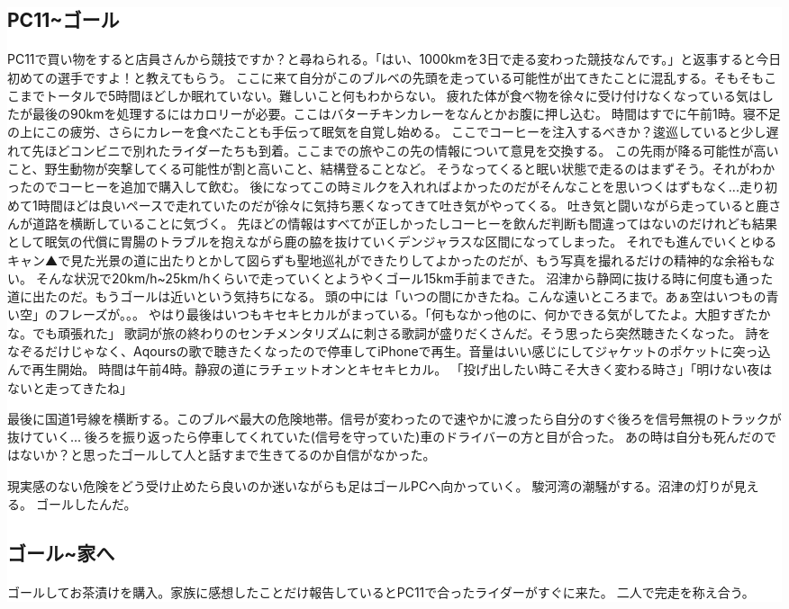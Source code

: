 ## PC11~ゴール
PC11で買い物をすると店員さんから競技ですか？と尋ねられる。「はい、1000kmを3日で走る変わった競技なんです。」と返事すると今日初めての選手ですよ！と教えてもらう。
ここに来て自分がこのブルベの先頭を走っている可能性が出てきたことに混乱する。そもそもここまでトータルで5時間ほどしか眠れていない。難しいこと何もわからない。
疲れた体が食べ物を徐々に受け付けなくなっている気はしたが最後の90kmを処理するにはカロリーが必要。ここはバターチキンカレーをなんとかお腹に押し込む。
時間はすでに午前1時。寝不足の上にこの疲労、さらにカレーを食べたことも手伝って眠気を自覚し始める。
ここでコーヒーを注入するべきか？逡巡していると少し遅れて先ほどコンビニで別れたライダーたちも到着。ここまでの旅やこの先の情報について意見を交換する。
この先雨が降る可能性が高いこと、野生動物が突撃してくる可能性が割と高いこと、結構登ることなど。
そうなってくると眠い状態で走るのはまずそう。それがわかったのでコーヒーを追加で購入して飲む。
後になってこの時ミルクを入れればよかったのだがそんなことを思いつくはずもなく...走り初めて1時間ほどは良いペースで走れていたのだが徐々に気持ち悪くなってきて吐き気がやってくる。
吐き気と闘いながら走っていると鹿さんが道路を横断していることに気づく。
先ほどの情報はすべてが正しかったしコーヒーを飲んだ判断も間違ってはないのだけれども結果として眠気の代償に胃腸のトラブルを抱えながら鹿の脇を抜けていくデンジャラスな区間になってしまった。
それでも進んでいくとゆるキャン▲で見た光景の道に出たりとかして図らずも聖地巡礼ができたりしてよかったのだが、もう写真を撮れるだけの精神的な余裕もない。
そんな状況で20km/h~25km/hくらいで走っていくとようやくゴール15km手前まできた。
沼津から静岡に抜ける時に何度も通った道に出たのだ。もうゴールは近いという気持ちになる。
頭の中には「いつの間にかきたね。こんな遠いところまで。あぁ空はいつもの青い空」のフレーズが。。。
やはり最後はいつもキセキヒカルがまっている。「何もなかっ他のに、何かできる気がしてたよ。大胆すぎたかな。でも頑張れた」
歌詞が旅の終わりのセンチメンタリズムに刺さる歌詞が盛りだくさんだ。そう思ったら突然聴きたくなった。
詩をなぞるだけじゃなく、Aqoursの歌で聴きたくなったので停車してiPhoneで再生。音量はいい感じにしてジャケットのポケットに突っ込んで再生開始。
時間は午前4時。静寂の道にラチェットオンとキセキヒカル。
「投げ出したい時こそ大きく変わる時さ」「明けない夜はないと走ってきたね」

最後に国道1号線を横断する。このブルベ最大の危険地帯。信号が変わったので速やかに渡ったら自分のすぐ後ろを信号無視のトラックが抜けていく...
後ろを振り返ったら停車してくれていた(信号を守っていた)車のドライバーの方と目が合った。
あの時は自分も死んだのではないか？と思ったゴールして人と話すまで生きてるのか自信がなかった。

現実感のない危険をどう受け止めたら良いのか迷いながらも足はゴールPCへ向かっていく。
駿河湾の潮騒がする。沼津の灯りが見える。
ゴールしたんだ。

## ゴール~家へ
ゴールしてお茶漬けを購入。家族に感想したことだけ報告しているとPC11で合ったライダーがすぐに来た。
二人で完走を称え合う。
